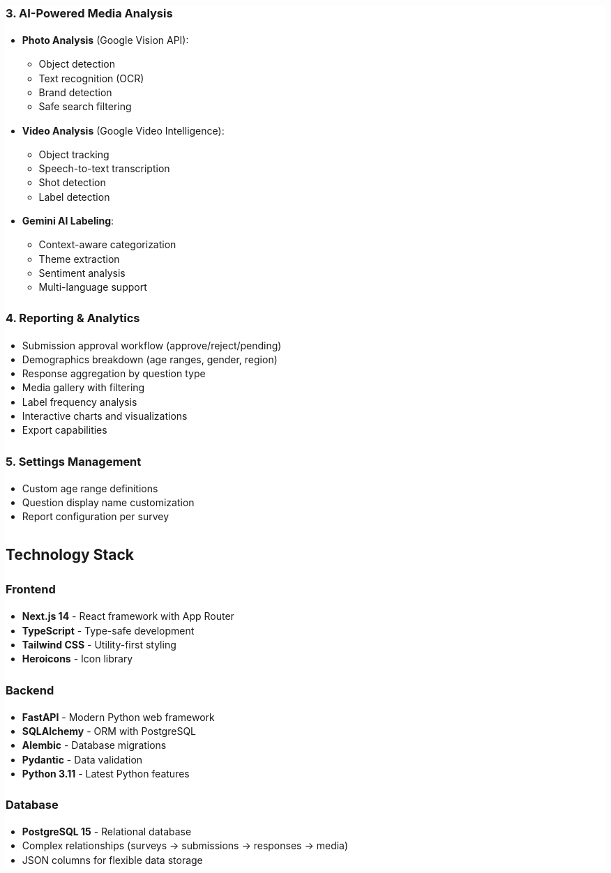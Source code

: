 ### 3. AI-Powered Media Analysis
- **Photo Analysis** (Google Vision API):
  - Object detection
  - Text recognition (OCR)
  - Brand detection
  - Safe search filtering

- **Video Analysis** (Google Video Intelligence):
  - Object tracking
  - Speech-to-text transcription
  - Shot detection
  - Label detection

- **Gemini AI Labeling**:
  - Context-aware categorization
  - Theme extraction
  - Sentiment analysis
  - Multi-language support

### 4. Reporting & Analytics
- Submission approval workflow (approve/reject/pending)
- Demographics breakdown (age ranges, gender, region)
- Response aggregation by question type
- Media gallery with filtering
- Label frequency analysis
- Interactive charts and visualizations
- Export capabilities

### 5. Settings Management
- Custom age range definitions
- Question display name customization
- Report configuration per survey

## Technology Stack

### Frontend
- **Next.js 14** - React framework with App Router
- **TypeScript** - Type-safe development
- **Tailwind CSS** - Utility-first styling
- **Heroicons** - Icon library

### Backend
- **FastAPI** - Modern Python web framework
- **SQLAlchemy** - ORM with PostgreSQL
- **Alembic** - Database migrations
- **Pydantic** - Data validation
- **Python 3.11** - Latest Python features

### Database
- **PostgreSQL 15** - Relational database
- Complex relationships (surveys → submissions → responses → media)
- JSON columns for flexible data storage

